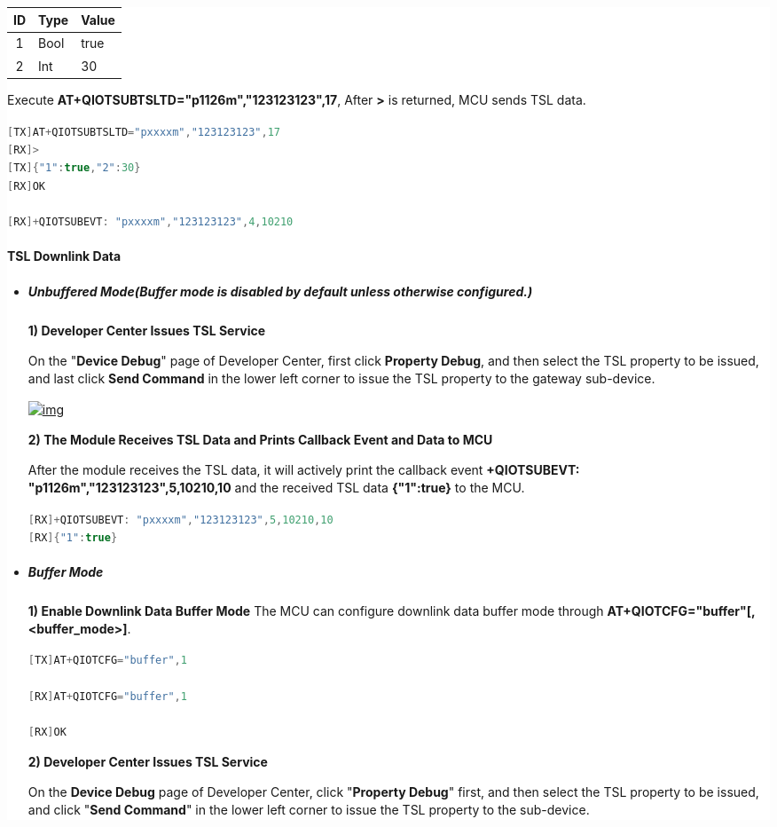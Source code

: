 |  ID   | Type | Value |
| :---: | :--- | :---- |
|   1   | Bool | true  |
|   2   | Int  | 30    |

Execute __AT+QIOTSUBTSLTD="p1126m","123123123",17__, After __>__  is returned, MCU sends TSL data.

```c
[TX]AT+QIOTSUBTSLTD="pxxxxm","123123123",17
[RX]> 
[TX]{"1":true,"2":30}
[RX]OK

[RX]+QIOTSUBEVT: "pxxxxm","123123123",4,10210
```


#### __TSL Downlink Data__

* ##### __Unbuffered Mode(Buffer mode is disabled by default unless otherwise configured.)__

  __1) Developer Center Issues TSL Service__

   On the "__Device Debug__" page of Developer Center, first click __Property Debug__, and then select the TSL property to be issued, and last click __Send Command__ in the lower left corner to issue the TSL property to the gateway sub-device.

   <a data-fancybox title="img" href="/en/deviceDevelop/develop/subDevice/Example-03.png">
  <img src="/en/deviceDevelop/develop/subDevice/Example-03.png" width="500" alt="img">
   </a>

  __2) The Module Receives TSL Data and Prints Callback Event and Data to MCU__

  After the module receives the TSL data, it will actively print the callback event __+QIOTSUBEVT: "p1126m","123123123",5,10210,10__ and the received TSL data __{"1":true}__ to the MCU.

  ```c
  [RX]+QIOTSUBEVT: "pxxxxm","123123123",5,10210,10
  [RX]{"1":true}
  ```

* ##### __Buffer Mode__

  __1) Enable Downlink Data Buffer Mode__
  The MCU can configure downlink data buffer mode through __AT+QIOTCFG="buffer"[,\<buffer_mode\>]__.

  ```c
  [TX]AT+QIOTCFG="buffer",1
  
  [RX]AT+QIOTCFG="buffer",1
  
  [RX]OK
  ```

  __2) Developer Center Issues TSL Service__

  On the **Device Debug** page of Developer Center, click "**Property Debug**" first, and then select the TSL property to be issued, and click "**Send Command**" in the lower left corner to issue the TSL property to the sub-device.
